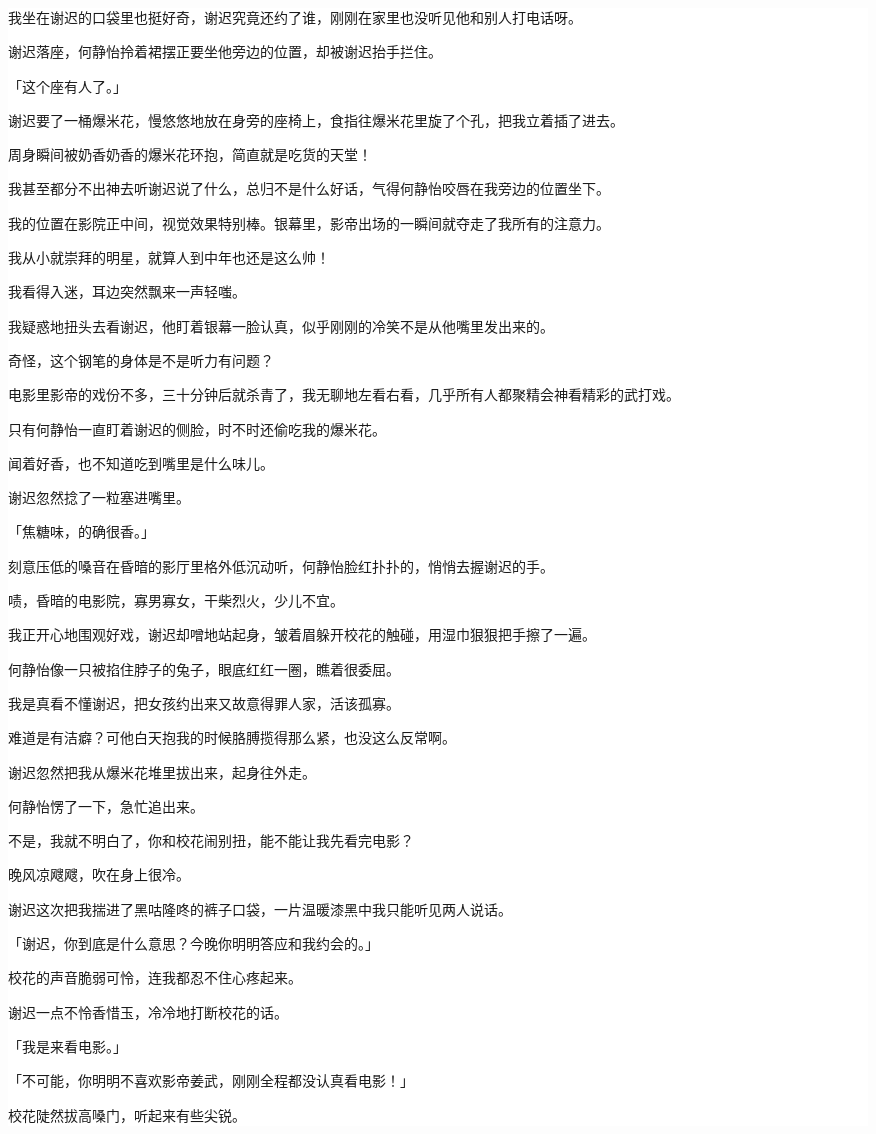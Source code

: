 我坐在谢迟的口袋里也挺好奇，谢迟究竟还约了谁，刚刚在家里也没听见他和别人打电话呀。

谢迟落座，何静怡拎着裙摆正要坐他旁边的位置，却被谢迟抬手拦住。

「这个座有人了。」

谢迟要了一桶爆米花，慢悠悠地放在身旁的座椅上，食指往爆米花里旋了个孔，把我立着插了进去。

周身瞬间被奶香奶香的爆米花环抱，简直就是吃货的天堂！

我甚至都分不出神去听谢迟说了什么，总归不是什么好话，气得何静怡咬唇在我旁边的位置坐下。

我的位置在影院正中间，视觉效果特别棒。银幕里，影帝出场的一瞬间就夺走了我所有的注意力。

我从小就崇拜的明星，就算人到中年也还是这么帅！

我看得入迷，耳边突然飘来一声轻嗤。

我疑惑地扭头去看谢迟，他盯着银幕一脸认真，似乎刚刚的冷笑不是从他嘴里发出来的。

奇怪，这个钢笔的身体是不是听力有问题？

电影里影帝的戏份不多，三十分钟后就杀青了，我无聊地左看右看，几乎所有人都聚精会神看精彩的武打戏。

只有何静怡一直盯着谢迟的侧脸，时不时还偷吃我的爆米花。

闻着好香，也不知道吃到嘴里是什么味儿。

谢迟忽然捻了一粒塞进嘴里。

「焦糖味，的确很香。」

刻意压低的嗓音在昏暗的影厅里格外低沉动听，何静怡脸红扑扑的，悄悄去握谢迟的手。

啧，昏暗的电影院，寡男寡女，干柴烈火，少儿不宜。

我正开心地围观好戏，谢迟却噌地站起身，皱着眉躲开校花的触碰，用湿巾狠狠把手擦了一遍。

何静怡像一只被掐住脖子的兔子，眼底红红一圈，瞧着很委屈。

我是真看不懂谢迟，把女孩约出来又故意得罪人家，活该孤寡。

难道是有洁癖？可他白天抱我的时候胳膊揽得那么紧，也没这么反常啊。

谢迟忽然把我从爆米花堆里拔出来，起身往外走。

何静怡愣了一下，急忙追出来。

不是，我就不明白了，你和校花闹别扭，能不能让我先看完电影？

晚风凉飕飕，吹在身上很冷。

谢迟这次把我揣进了黑咕隆咚的裤子口袋，一片温暖漆黑中我只能听见两人说话。

「谢迟，你到底是什么意思？今晚你明明答应和我约会的。」

校花的声音脆弱可怜，连我都忍不住心疼起来。

谢迟一点不怜香惜玉，冷冷地打断校花的话。

「我是来看电影。」

「不可能，你明明不喜欢影帝姜武，刚刚全程都没认真看电影！」

校花陡然拔高嗓门，听起来有些尖锐。
